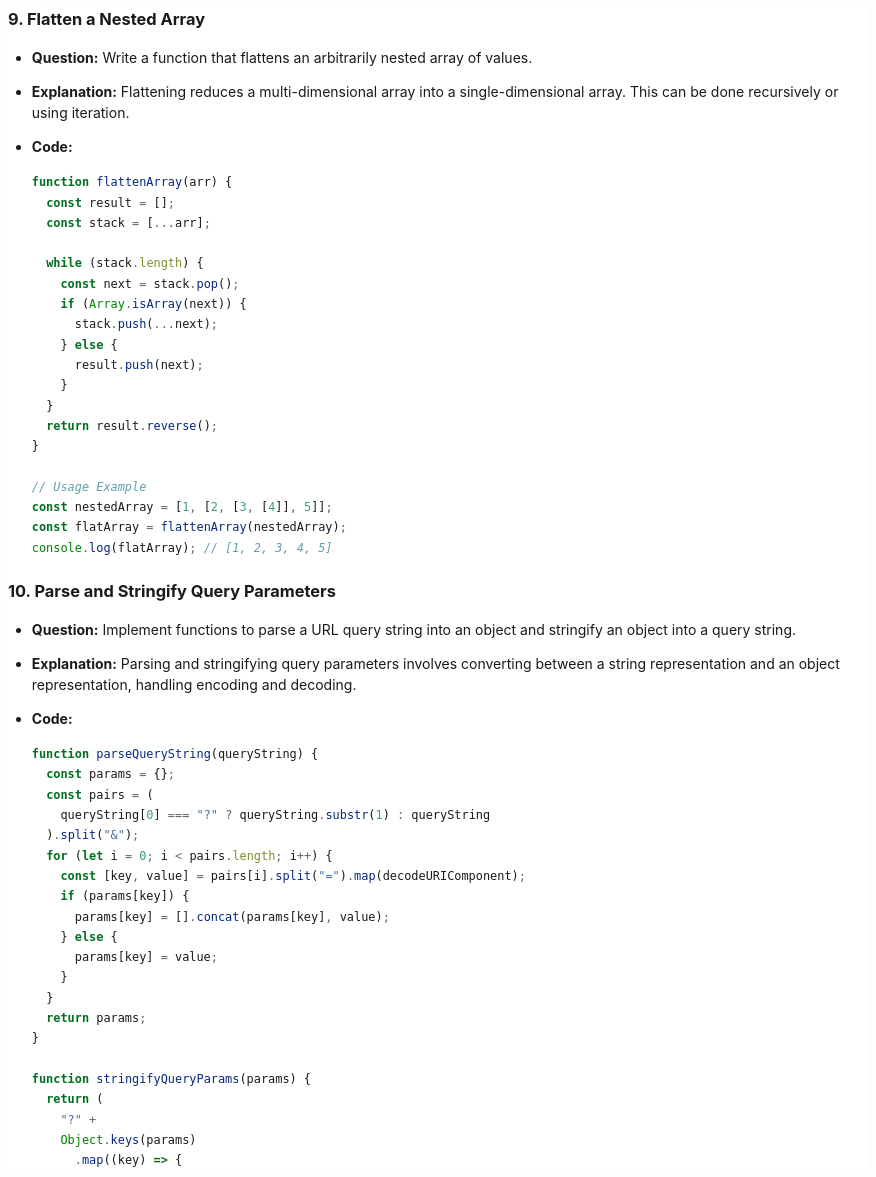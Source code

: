 ### **9. Flatten a Nested Array**

- **Question:**
  Write a function that flattens an arbitrarily nested array of values.

- **Explanation:**
  Flattening reduces a multi-dimensional array into a single-dimensional array. This can be done recursively or using iteration.

- **Code:**

  ```javascript
  function flattenArray(arr) {
    const result = [];
    const stack = [...arr];

    while (stack.length) {
      const next = stack.pop();
      if (Array.isArray(next)) {
        stack.push(...next);
      } else {
        result.push(next);
      }
    }
    return result.reverse();
  }

  // Usage Example
  const nestedArray = [1, [2, [3, [4]], 5]];
  const flatArray = flattenArray(nestedArray);
  console.log(flatArray); // [1, 2, 3, 4, 5]
  ```

### **10. Parse and Stringify Query Parameters**

- **Question:**
  Implement functions to parse a URL query string into an object and stringify an object into a query string.

- **Explanation:**
  Parsing and stringifying query parameters involves converting between a string representation and an object representation, handling encoding and decoding.

- **Code:**

  ```javascript
  function parseQueryString(queryString) {
    const params = {};
    const pairs = (
      queryString[0] === "?" ? queryString.substr(1) : queryString
    ).split("&");
    for (let i = 0; i < pairs.length; i++) {
      const [key, value] = pairs[i].split("=").map(decodeURIComponent);
      if (params[key]) {
        params[key] = [].concat(params[key], value);
      } else {
        params[key] = value;
      }
    }
    return params;
  }

  function stringifyQueryParams(params) {
    return (
      "?" +
      Object.keys(params)
        .map((key) => {
  ```